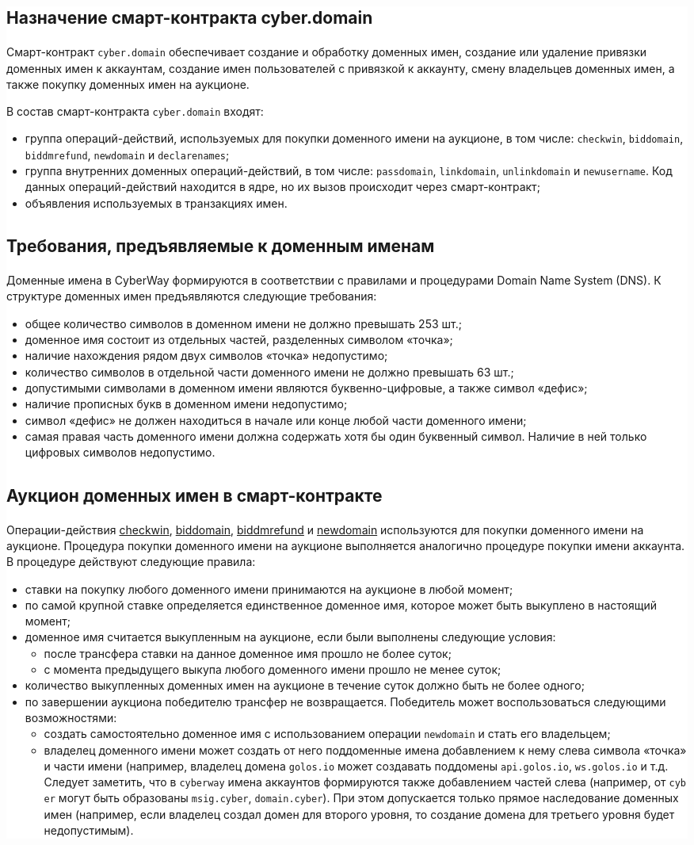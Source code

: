 ﻿
## Назначение смарт-контракта cyber.domain
Cмарт-контракт `cyber.domain` обеспечивает создание и обработку доменных имен, создание или удаление привязки доменных имен к аккаунтам, создание имен пользователей с привязкой к аккаунту, смену владельцев доменных имен, а также покупку доменных имен на аукционе.  

В состав смарт-контракта `cyber.domain` входят:  
  * группа операций-действий, используемых для покупки доменного имени на аукционе, в том числе: `checkwin`, `biddomain`, `biddmrefund`, `newdomain` и `declarenames`;  
  * группа внутренних доменных операций-действий, в том числе: `passdomain`, `linkdomain`, `unlinkdomain` и `newusername`. Код данных операций-действий находится в ядре, но их вызов происходит через смарт-контракт;  
  * объявления используемых в транзакциях имен.  

## Требования, предъявляемые к доменным именам
Доменные имена в CyberWay формируются в соответствии с правилами и процедурами Domain Name System (DNS). К структуре доменных имен предъявляются следующие требования:  
  * общее количество символов в доменном имени не должно превышать 253 шт.;  
  * доменное имя состоит из отдельных частей, разделенных символом «точка»;  
  * наличие нахождения рядом двух символов «точка» недопустимо;  
  * количество символов в отдельной части доменного имени не должно превышать 63 шт.;  
  * допустимыми символами в доменном имени являются буквенно-цифровые, а также символ «дефис»;  
  * наличие прописных букв в доменном имени недопустимо;  
  * символ «дефис» не должен находиться в начале или конце любой части доменного имени;  
  * самая правая часть доменного имени должна содержать хотя бы один буквенный символ. Наличие в ней только цифровых символов недопустимо.


## Аукцион доменных имен в смарт-контракте
Операции-действия [checkwin](#operaciya-deistvie-checkwin), [biddomain](#operaciya-deistvie-biddomain), [biddmrefund](#operaciya-deistvie-biddmrefund) и [newdomain](#operaciya-deistvie-newdomain) используются для покупки доменного имени на аукционе. Процедура покупки доменного имени на аукционе выполняется аналогично процедуре покупки имени аккаунта. В процедуре действуют следующие правила:  
  * ставки на покупку любого доменного имени принимаются на аукционе в любой момент;  
  * по самой крупной ставке определяется единственное доменное имя, которое может быть выкуплено в настоящий момент;  
  * доменное имя считается выкупленным на аукционе, если были выполнены следующие условия:  
    *  после трансфера ставки на данное доменное имя прошло не более суток;  
    * с момента предыдущего выкупа любого доменного имени прошло не менее суток;  
  * количество выкупленных доменных имен на аукционе в течение суток должно быть не более одного;  
  * по завершении аукциона победителю трансфер не возвращается. Победитель может воспользоваться следующими возможностями:   
    * создать самостоятельно доменное имя с использованием операции `newdomain` и стать его владельцем;  
    * владелец доменного имени может создать от него поддоменные имена добавлением к нему слева символа «точка» и части имени (например, владелец домена `golos.io` может создавать поддомены `api.golos.io`, `ws.golos.io` и т.д. Следует заметить, что в `cyberway` имена аккаунтов формируются также добавлением частей слева (например, от `cyber` могут быть образованы `msig.cyber`, `domain.cyber`). При этом допускается только прямое наследование доменных имен (например, если владелец создал домен для второго уровня, то создание домена для третьего уровня будет недопустимым).
